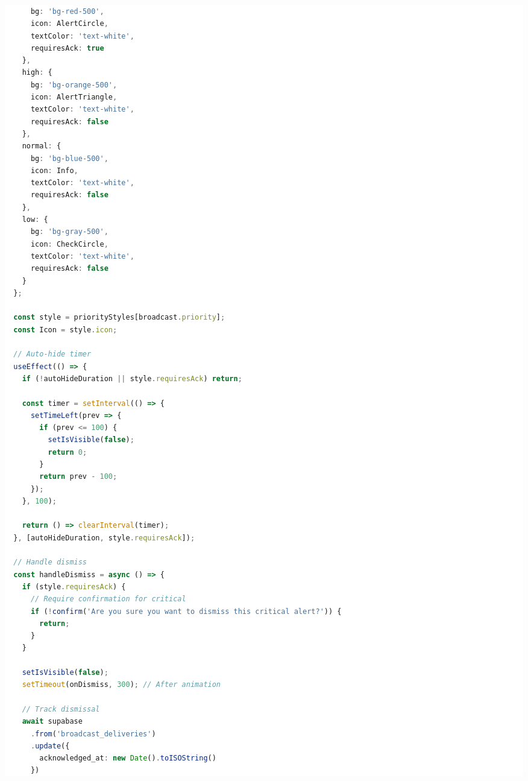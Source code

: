 ```typescript
      bg: 'bg-red-500',
      icon: AlertCircle,
      textColor: 'text-white',
      requiresAck: true
    },
    high: {
      bg: 'bg-orange-500',
      icon: AlertTriangle,
      textColor: 'text-white',
      requiresAck: false
    },
    normal: {
      bg: 'bg-blue-500',
      icon: Info,
      textColor: 'text-white',
      requiresAck: false
    },
    low: {
      bg: 'bg-gray-500',
      icon: CheckCircle,
      textColor: 'text-white',
      requiresAck: false
    }
  };
  
  const style = priorityStyles[broadcast.priority];
  const Icon = style.icon;
  
  // Auto-hide timer
  useEffect(() => {
    if (!autoHideDuration || style.requiresAck) return;
    
    const timer = setInterval(() => {
      setTimeLeft(prev => {
        if (prev <= 100) {
          setIsVisible(false);
          return 0;
        }
        return prev - 100;
      });
    }, 100);
    
    return () => clearInterval(timer);
  }, [autoHideDuration, style.requiresAck]);
  
  // Handle dismiss
  const handleDismiss = async () => {
    if (style.requiresAck) {
      // Require confirmation for critical
      if (!confirm('Are you sure you want to dismiss this critical alert?')) {
        return;
      }
    }
    
    setIsVisible(false);
    setTimeout(onDismiss, 300); // After animation
    
    // Track dismissal
    await supabase
      .from('broadcast_deliveries')
      .update({ 
        acknowledged_at: new Date().toISOString() 
      })
```